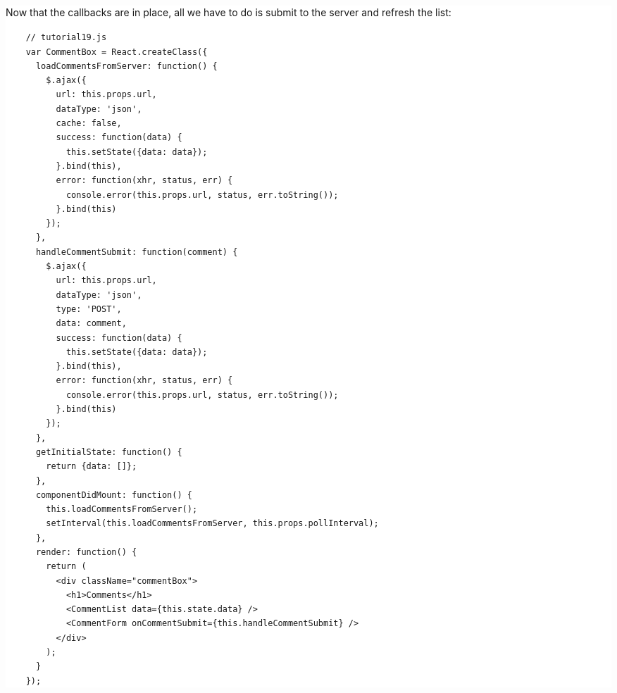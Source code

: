 ```javascript{10}
```

Now that the callbacks are in place, all we have to do is submit to the server and refresh the list:

```javascript{17-28}
    // tutorial19.js
    var CommentBox = React.createClass({
      loadCommentsFromServer: function() {
        $.ajax({
          url: this.props.url,
          dataType: 'json',
          cache: false,
          success: function(data) {
            this.setState({data: data});
          }.bind(this),
          error: function(xhr, status, err) {
            console.error(this.props.url, status, err.toString());
          }.bind(this)
        });
      },
      handleCommentSubmit: function(comment) {
        $.ajax({
          url: this.props.url,
          dataType: 'json',
          type: 'POST',
          data: comment,
          success: function(data) {
            this.setState({data: data});
          }.bind(this),
          error: function(xhr, status, err) {
            console.error(this.props.url, status, err.toString());
          }.bind(this)
        });
      },
      getInitialState: function() {
        return {data: []};
      },
      componentDidMount: function() {
        this.loadCommentsFromServer();
        setInterval(this.loadCommentsFromServer, this.props.pollInterval);
      },
      render: function() {
        return (
          <div className="commentBox">
            <h1>Comments</h1>
            <CommentList data={this.state.data} />
            <CommentForm onCommentSubmit={this.handleCommentSubmit} />
          </div>
        );
      }
    });
```
